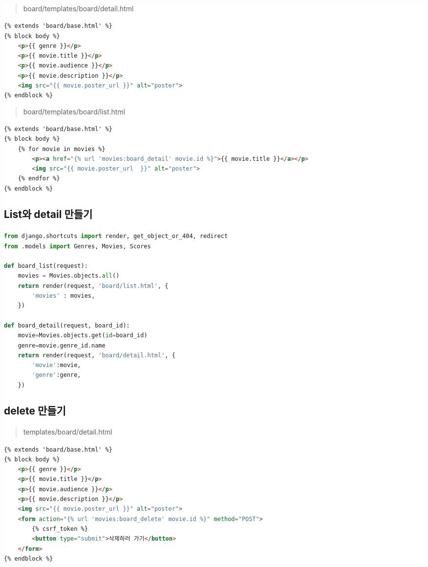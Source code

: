 > board/templates/board/detail.html

```html
{% extends 'board/base.html' %}
{% block body %}
    <p>{{ genre }}</p>
    <p>{{ movie.title }}</p>
    <p>{{ movie.audience }}</p>
    <p>{{ movie.description }}</p>
    <img src="{{ movie.poster_url }}" alt="poster">
{% endblock %}
```

> board/templates/board/list.html

```html
{% extends 'board/base.html' %}
{% block body %}
    {% for movie in movies %}
        <p><a href="{% url 'movies:board_detail' movie.id %}">{{ movie.title }}</a></p>
        <img src="{{ movie.poster_url  }}" alt="poster">
    {% endfor %}
{% endblock %}
```

## List와 detail 만들기

```python
from django.shortcuts import render, get_object_or_404, redirect
from .models import Genres, Movies, Scores

def board_list(request):
    movies = Movies.objects.all()
    return render(request, 'board/list.html', {
        'movies' : movies,
    })

def board_detail(request, board_id):
    movie=Movies.objects.get(id=board_id)
    genre=movie.genre_id.name
    return render(request, 'board/detail.html', {
        'movie':movie,
        'genre':genre,
    })
```

## delete 만들기

> templates/board/detail.html

```html
{% extends 'board/base.html' %}
{% block body %}
    <p>{{ genre }}</p>
    <p>{{ movie.title }}</p>
    <p>{{ movie.audience }}</p>
    <p>{{ movie.description }}</p>
    <img src="{{ movie.poster_url }}" alt="poster">
    <form action="{% url 'movies:board_delete' movie.id %}" method="POST">
        {% csrf_token %}
        <button type="submit">삭제하러 가기</button>
    </form>
{% endblock %}
```
